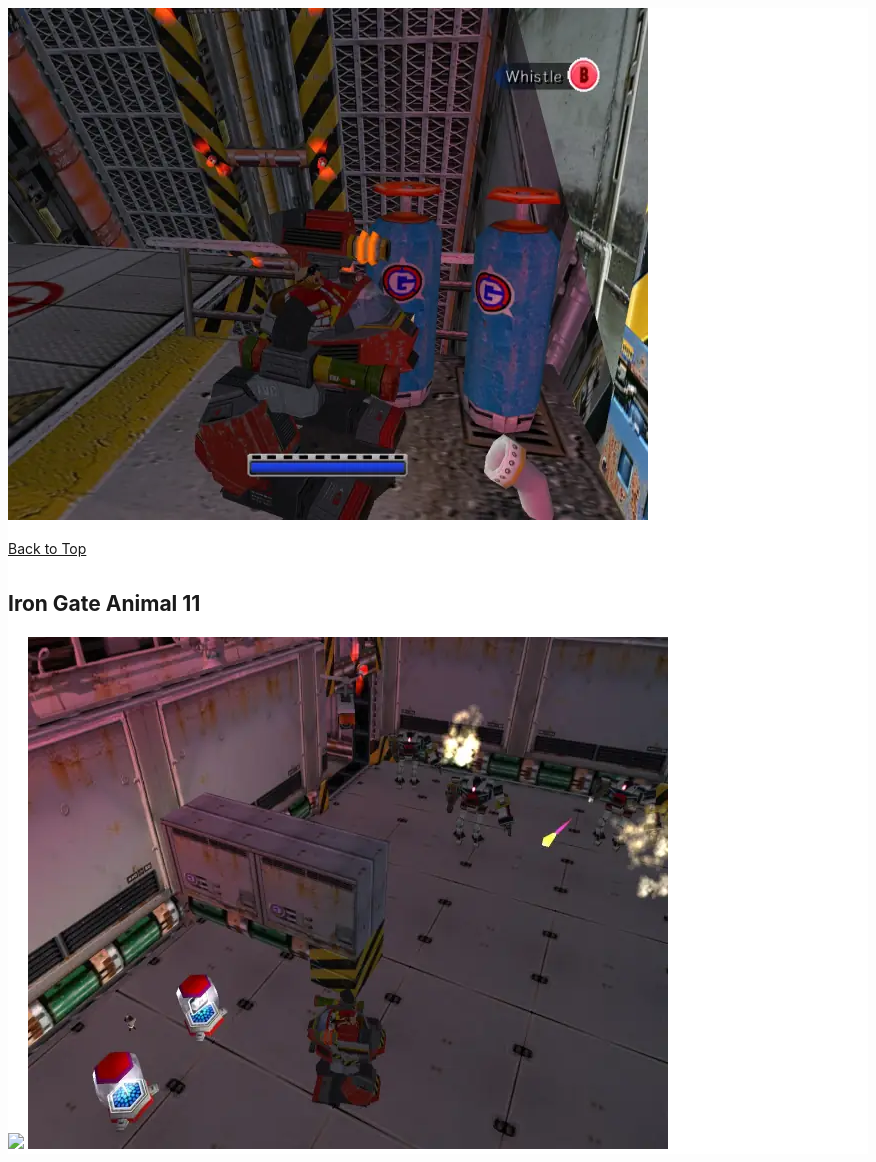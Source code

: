 ![](./IronGate/Animal-10th-Close.webp)

[Back to Top](#)

## Iron Gate Animal 11
![](./IronGate/Animal-11th-Far.webp)
![](./IronGate/Animal-11th-Close.webp)
